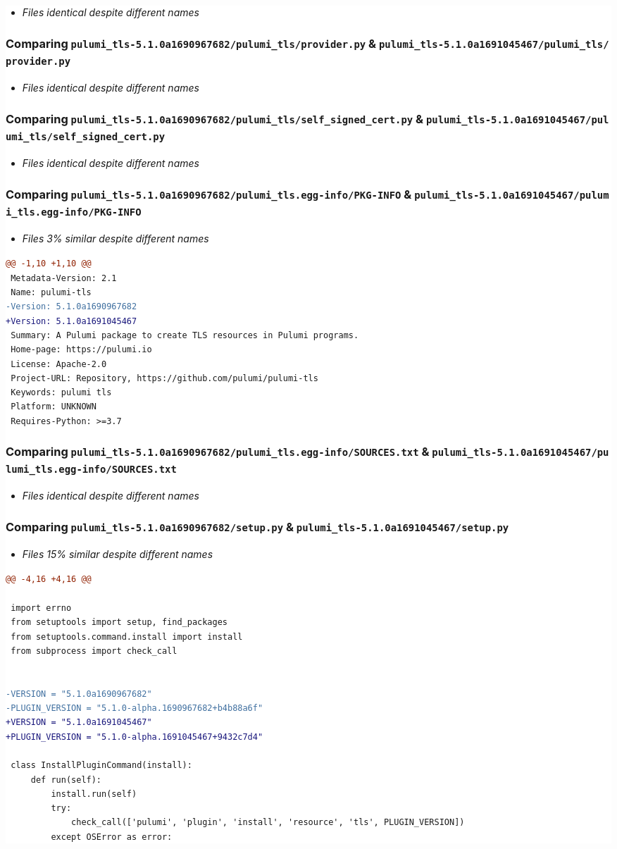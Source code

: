  * *Files identical despite different names*

### Comparing `pulumi_tls-5.1.0a1690967682/pulumi_tls/provider.py` & `pulumi_tls-5.1.0a1691045467/pulumi_tls/provider.py`

 * *Files identical despite different names*

### Comparing `pulumi_tls-5.1.0a1690967682/pulumi_tls/self_signed_cert.py` & `pulumi_tls-5.1.0a1691045467/pulumi_tls/self_signed_cert.py`

 * *Files identical despite different names*

### Comparing `pulumi_tls-5.1.0a1690967682/pulumi_tls.egg-info/PKG-INFO` & `pulumi_tls-5.1.0a1691045467/pulumi_tls.egg-info/PKG-INFO`

 * *Files 3% similar despite different names*

```diff
@@ -1,10 +1,10 @@
 Metadata-Version: 2.1
 Name: pulumi-tls
-Version: 5.1.0a1690967682
+Version: 5.1.0a1691045467
 Summary: A Pulumi package to create TLS resources in Pulumi programs.
 Home-page: https://pulumi.io
 License: Apache-2.0
 Project-URL: Repository, https://github.com/pulumi/pulumi-tls
 Keywords: pulumi tls
 Platform: UNKNOWN
 Requires-Python: >=3.7
```

### Comparing `pulumi_tls-5.1.0a1690967682/pulumi_tls.egg-info/SOURCES.txt` & `pulumi_tls-5.1.0a1691045467/pulumi_tls.egg-info/SOURCES.txt`

 * *Files identical despite different names*

### Comparing `pulumi_tls-5.1.0a1690967682/setup.py` & `pulumi_tls-5.1.0a1691045467/setup.py`

 * *Files 15% similar despite different names*

```diff
@@ -4,16 +4,16 @@
 
 import errno
 from setuptools import setup, find_packages
 from setuptools.command.install import install
 from subprocess import check_call
 
 
-VERSION = "5.1.0a1690967682"
-PLUGIN_VERSION = "5.1.0-alpha.1690967682+b4b88a6f"
+VERSION = "5.1.0a1691045467"
+PLUGIN_VERSION = "5.1.0-alpha.1691045467+9432c7d4"
 
 class InstallPluginCommand(install):
     def run(self):
         install.run(self)
         try:
             check_call(['pulumi', 'plugin', 'install', 'resource', 'tls', PLUGIN_VERSION])
         except OSError as error:
```